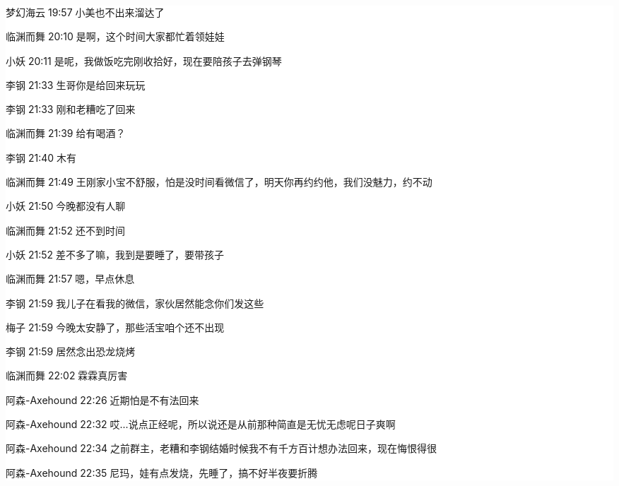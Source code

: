 梦幻海云 19:57
小美也不出来溜达了

临渊而舞 20:10
是啊，这个时间大家都忙着领娃娃

小妖 20:11
是呢，我做饭吃完刚收拾好，现在要陪孩子去弹钢琴

李钢 21:33
生哥你是给回来玩玩

李钢 21:33
刚和老糟吃了回来

临渊而舞 21:39
给有喝酒？

李钢 21:40
木有

临渊而舞 21:49
王刚家小宝不舒服，怕是没时间看微信了，明天你再约约他，我们没魅力，约不动

小妖 21:50
今晚都没有人聊

临渊而舞 21:52
还不到时间

小妖 21:52
差不多了嘛，我到是要睡了，要带孩子

临渊而舞 21:57
嗯，早点休息

李钢 21:59
我儿子在看我的微信，家伙居然能念你们发这些

梅子 21:59
今晚太安静了，那些活宝咱个还不出现

李钢 21:59
居然念出恐龙烧烤

临渊而舞 22:02
霖霖真厉害

阿森-Axehound 22:26
近期怕是不有法回来

阿森-Axehound 22:32
哎...说点正经呢，所以说还是从前那种简直是无忧无虑呢日子爽啊

阿森-Axehound 22:34
之前群主，老糟和李钢结婚时候我不有千方百计想办法回来，现在悔恨得很

阿森-Axehound 22:35
尼玛，娃有点发烧，先睡了，搞不好半夜要折腾
